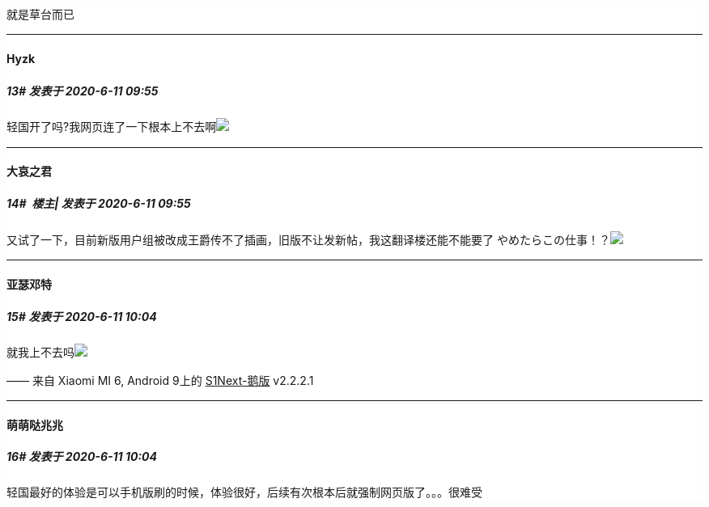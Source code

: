 就是草台而已







*****

####  Hyzk  
##### 13#       发表于 2020-6-11 09:55




轻国开了吗?我网页连了一下根本上不去啊<img src="https://static.saraba1st.com/image/smiley/face2017/068.png" referrerpolicy="no-referrer">







*****

####  大哀之君  
##### 14#         楼主| 发表于 2020-6-11 09:55




又试了一下，目前新版用户组被改成王爵传不了插画，旧版不让发新帖，我这翻译楼还能不能要了
やめたらこの仕事！？<img src="https://static.saraba1st.com/image/smiley/face2017/134.png" referrerpolicy="no-referrer">







*****

####  亚瑟邓特  
##### 15#       发表于 2020-6-11 10:04




就我上不去吗<img src="https://static.saraba1st.com/image/smiley/face2017/001.png" referrerpolicy="no-referrer">

—— 来自 Xiaomi MI 6, Android 9上的 [S1Next-鹅版](https://github.com/ykrank/S1-Next/releases) v2.2.2.1







*****

####  萌萌哒兆兆  
##### 16#       发表于 2020-6-11 10:04




轻国最好的体验是可以手机版刷的时候，体验很好，后续有次根本后就强制网页版了。。。很难受
